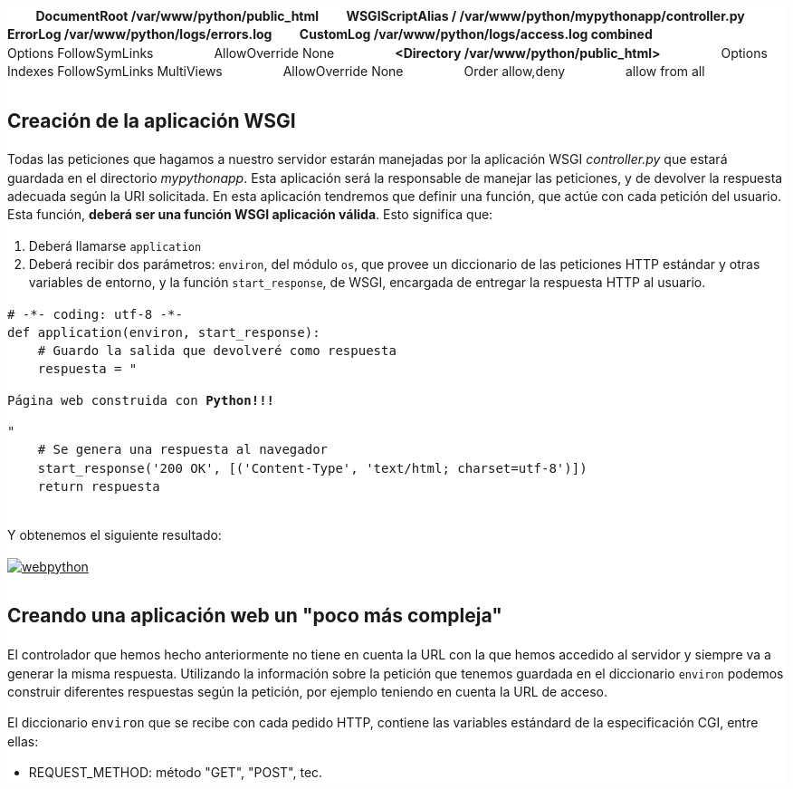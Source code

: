 &nbsp;&nbsp;&nbsp;&nbsp;&nbsp;&nbsp;&nbsp; <strong>DocumentRoot /var/www/python/public_html</strong>
<strong>&nbsp;&nbsp;&nbsp;&nbsp;&nbsp;&nbsp;&nbsp; WSGIScriptAlias / /var/www/python/mypythonapp/controller.py</strong>
<strong>&nbsp;&nbsp;&nbsp;&nbsp;&nbsp;&nbsp;&nbsp; ErrorLog /var/www/python/logs/errors.log</strong>
<strong>&nbsp;&nbsp;&nbsp;&nbsp;&nbsp;&nbsp;&nbsp; CustomLog /var/www/python/logs/access.log combined</strong>
&nbsp;&nbsp;&nbsp;&nbsp;&nbsp;&nbsp;&nbsp; <Directory />
&nbsp;&nbsp;&nbsp;&nbsp;&nbsp;&nbsp;&nbsp;&nbsp;&nbsp;&nbsp;&nbsp;&nbsp;&nbsp;&nbsp;&nbsp; Options FollowSymLinks
&nbsp;&nbsp;&nbsp;&nbsp;&nbsp;&nbsp;&nbsp;&nbsp;&nbsp;&nbsp;&nbsp;&nbsp;&nbsp;&nbsp;&nbsp; AllowOverride None
&nbsp;&nbsp;&nbsp;&nbsp;&nbsp;&nbsp;&nbsp; </Directory>
&nbsp;&nbsp;&nbsp;&nbsp;&nbsp;&nbsp;&nbsp; <strong><Directory /var/www/python/public_html></strong>
&nbsp;&nbsp;&nbsp;&nbsp;&nbsp;&nbsp;&nbsp;&nbsp;&nbsp;&nbsp;&nbsp;&nbsp;&nbsp;&nbsp;&nbsp; Options Indexes FollowSymLinks MultiViews
&nbsp;&nbsp;&nbsp;&nbsp;&nbsp;&nbsp;&nbsp;&nbsp;&nbsp;&nbsp;&nbsp;&nbsp;&nbsp;&nbsp;&nbsp; AllowOverride None
&nbsp;&nbsp;&nbsp;&nbsp;&nbsp;&nbsp;&nbsp;&nbsp;&nbsp;&nbsp;&nbsp;&nbsp;&nbsp;&nbsp;&nbsp; Order allow,deny
&nbsp;&nbsp;&nbsp;&nbsp;&nbsp;&nbsp;&nbsp;&nbsp;&nbsp;&nbsp;&nbsp;&nbsp;&nbsp;&nbsp;&nbsp; allow from all
&nbsp;&nbsp;&nbsp;&nbsp;&nbsp;&nbsp;&nbsp; </Directory>
</VirtualHost></pre>
<h2>Creaci&oacute;n de la aplicaci&oacute;n WSGI</h2>
<p>Todas las peticiones que hagamos a nuestro servidor estar&aacute;n manejadas por la aplicaci&oacute;n WSGI <em>controller.py</em> que estar&aacute; guardada en el directorio <em>mypythonapp</em>. Esta aplicaci&oacute;n ser&aacute; la responsable de manejar las peticiones, y de devolver la respuesta adecuada seg&uacute;n la URI solicitada. En esta aplicaci&oacute;n tendremos que definir una funci&oacute;n, que act&uacute;e con cada petici&oacute;n del usuario. Esta funci&oacute;n, <strong>deber&aacute; ser una funci&oacute;n WSGI aplicaci&oacute;n v&aacute;lida</strong>. Esto significa que:</p>
<ol>
<li>Deber&aacute; llamarse <code>application</code></li>
<li>Deber&aacute; recibir dos par&aacute;metros: <code>environ</code>, del m&oacute;dulo <code>os</code>, que provee un diccionario de las peticiones HTTP est&aacute;ndar y otras variables de entorno, y la funci&oacute;n <code>start_response</code>, de WSGI, encargada de entregar la respuesta HTTP al usuario.</li>
</ol>
<pre># -*- coding: utf-8 -*-
def application(environ, start_response):
&nbsp;&nbsp;&nbsp; # Guardo la salida que devolver&eacute; como respuesta
&nbsp;&nbsp;&nbsp; respuesta = "<p>P&aacute;gina web construida con <strong>Python!!!</strong></p>"
&nbsp;&nbsp;&nbsp; # Se genera una respuesta al navegador 
&nbsp;&nbsp;&nbsp; start_response('200 OK', [('Content-Type', 'text/html; charset=utf-8')])
&nbsp;&nbsp;&nbsp; return respuesta

</pre>
<p>Y obtenemos el siguiente resultado:</p>
<p><a class="thumbnail" href="http://www.josedomingo.org/pledin/wp-content/uploads/2015/03/webpython.png"><img class="aligncenter size-full wp-image-1276" src="http://www.josedomingo.org/pledin/wp-content/uploads/2015/03/webpython.png" alt="webpython" width="352" height="117" /></a></p>
<h2>Creando una aplicaci&oacute;n web un "poco m&aacute;s compleja"</h2>
<p>El controlador que hemos hecho anteriormente no tiene en cuenta la URL con la que hemos accedido al servidor y siempre va a generar la misma respuesta. Utilizando la informaci&oacute;n sobre la petici&oacute;n que tenemos guardada en el diccionario <code>environ</code> podemos construir diferentes respuestas seg&uacute;n la petici&oacute;n, por ejemplo teniendo en cuenta la URL de acceso.</p>
<p class="line862">El diccionario <tt>environ</tt> que se recibe con cada pedido HTTP, contiene las variables est&aacute;ndard de la especificaci&oacute;n CGI, entre ellas: <span id="line-29" class="anchor"></span></p>
<ul>
<li>REQUEST_METHOD: m&eacute;todo "GET", "POST", tec. <span id="line-30" class="anchor"></span></li>